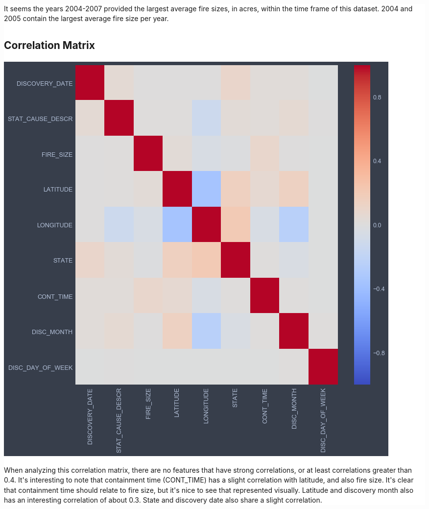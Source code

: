 
It seems the years 2004-2007 provided the largest average fire sizes, in acres, within the time frame of this dataset. 2004 and 2005 contain the largest average fire size per year.

## Correlation Matrix


![png](ProjectBook_files/ProjectBook_102_1.png)


When analyzing this correlation matrix, there are no features that have strong correlations, or at least correlations greater than 0.4. It's interesting to note that containment time (CONT_TIME) has a slight correlation with latitude, and also fire size. It's clear that containment time should relate to fire size, but it's nice to see that represented visually. Latitude and discovery month also has an interesting correlation of about 0.3. State and discovery date also share a slight correlation. 
